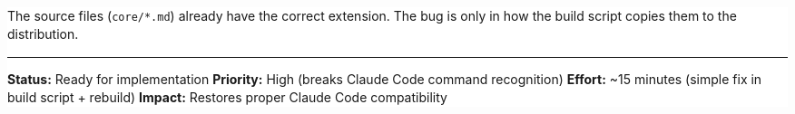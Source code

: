 The source files (`core/*.md`) already have the correct extension. The bug is only in how the build script copies them to the distribution.

---

**Status:** Ready for implementation
**Priority:** High (breaks Claude Code command recognition)
**Effort:** ~15 minutes (simple fix in build script + rebuild)
**Impact:** Restores proper Claude Code compatibility
